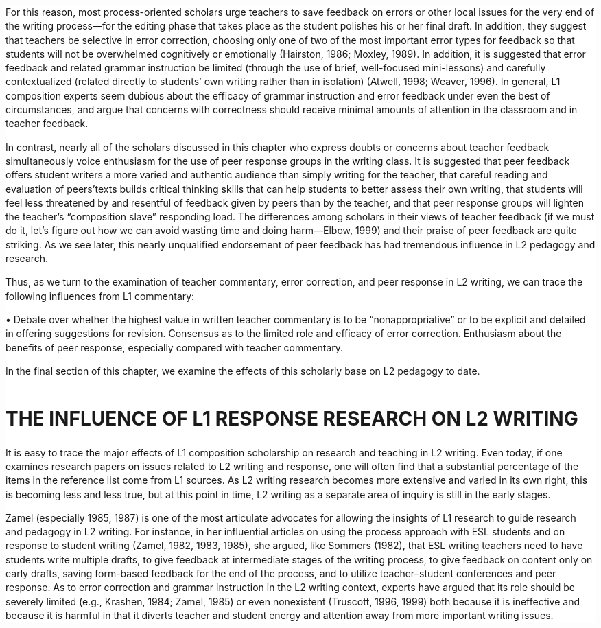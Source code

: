 For this reason, most process-oriented scholars urge teachers to save feedback on errors or other local issues for the very end of the writing process—for the editing phase that takes place as the student polishes his or her final draft. In addition, they suggest that teachers be selective in error correction, choosing only one of two of the most important error types for feedback so that students will not be overwhelmed cognitively or emotionally (Hairston, 1986; Moxley, 1989). In addition, it is suggested that error feedback and related grammar instruction be limited (through the use of brief, well-focused mini-lessons) and carefully contextualized (related directly to students’ own writing rather than in isolation) (Atwell, 1998; Weaver, 1996). In general, L1 composition experts seem dubious about the efficacy of grammar instruction and error feedback under even the best of circumstances, and argue that concerns with correctness should receive minimal amounts of attention in the classroom and in teacher feedback.

In contrast, nearly all of the scholars discussed in this chapter who express doubts or concerns about teacher feedback simultaneously voice enthusiasm for the use of peer response groups in the writing class. It is suggested that peer feedback offers student writers a more varied and authentic audience than simply writing for the teacher, that careful reading and evaluation of peers’texts builds critical thinking skills that can help students to better assess their own writing, that students will feel less threatened by and resentful of feedback given by peers than by the teacher, and that peer response groups will lighten the teacher’s “composition slave” responding load. The differences among scholars in their views of teacher feedback (if we must do it, let’s figure out how we can avoid wasting time and doing harm—Elbow, 1999) and their praise of peer feedback are quite striking. As we see later, this nearly unqualified endorsement of peer feedback has had tremendous influence in L2 pedagogy and research.

Thus, as we turn to the examination of teacher commentary, error correction, and peer response in L2 writing, we can trace the following influences from L1 commentary:

• Debate over whether the highest value in written teacher commentary is to be “nonappropriative” or to be explicit and detailed in offering suggestions for revision. Consensus as to the limited role and efficacy of error correction. Enthusiasm about the benefits of peer response, especially compared with teacher commentary.

In the final section of this chapter, we examine the effects of this scholarly base on L2 pedagogy to date.

# THE INFLUENCE OF L1 RESPONSE RESEARCH ON L2 WRITING

It is easy to trace the major effects of L1 composition scholarship on research and teaching in L2 writing. Even today, if one examines research papers on issues related to L2 writing and response, one will often find that a substantial percentage of the items in the reference list come from L1 sources. As L2 writing research becomes more extensive and varied in its own right, this is becoming less and less true, but at this point in time, L2 writing as a separate area of inquiry is still in the early stages.

Zamel (especially 1985, 1987) is one of the most articulate advocates for allowing the insights of L1 research to guide research and pedagogy in L2 writing. For instance, in her influential articles on using the process approach with ESL students and on response to student writing (Zamel, 1982, 1983, 1985), she argued, like Sommers (1982), that ESL writing teachers need to have students write multiple drafts, to give feedback at intermediate stages of the writing process, to give feedback on content only on early drafts, saving form-based feedback for the end of the process, and to utilize teacher–student conferences and peer response. As to error correction and grammar instruction in the L2 writing context, experts have argued that its role should be severely limited (e.g., Krashen, 1984; Zamel, 1985) or even nonexistent (Truscott, 1996, 1999) both because it is ineffective and because it is harmful in that it diverts teacher and student energy and attention away from more important writing issues.
